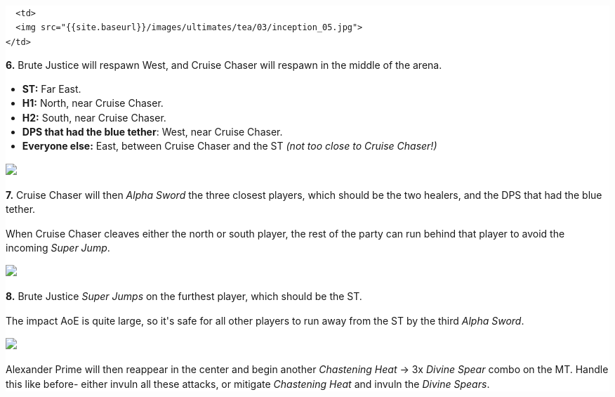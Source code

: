 	  <td>
      <img src="{{site.baseurl}}/images/ultimates/tea/03/inception_05.jpg">
    </td>
  </tr>
  <tr>
    <td>
      <p><b>6.</b> Brute Justice will respawn West, and Cruise Chaser will 
      respawn in the middle of the arena.</p>
      <ul>
        <li><b>ST:</b> Far East.</li>
        <li><b>H1:</b> North, near Cruise Chaser.</li>
        <li><b>H2:</b> South, near Cruise Chaser.</li>
        <li><b>DPS that had the blue tether</b>: West, near Cruise Chaser.</li>
        <li><b>Everyone else:</b> East, between Cruise Chaser and the ST
        <em>(not too close to Cruise Chaser!)</em></li>
      </ul>
    </td>
	  <td>
      <img src="{{site.baseurl}}/images/ultimates/tea/03/inception_06.jpg">
    </td>
  </tr>
  <tr>
    <td>
      <p><b>7.</b> Cruise Chaser will then <em>Alpha Sword</em> the three 
      closest players, which should be the two healers, and the DPS that had 
      the blue tether.</p>
      <p>When Cruise Chaser cleaves either the north or south player, the rest 
      of the party can run behind that player to avoid the incoming <em>Super 
      Jump</em>.</p>
    </td>
	  <td>
      <img src="{{site.baseurl}}/images/ultimates/tea/03/inception_07.jpg">
    </td>
  </tr>
  <tr>
    <td>
      <p><b>8.</b> Brute Justice <em>Super Jumps</em> on the furthest player, 
      which should be the ST.</p>
      <p>The impact AoE is quite large, so it's safe for all other players to 
      run away from the ST by the third <em>Alpha Sword</em>.</p>
    </td>
	  <td>
      <img src="{{site.baseurl}}/images/ultimates/tea/03/inception_08.jpg">
    </td>
  </tr>
</table>

Alexander Prime will then reappear in the center and begin another *Chastening 
Heat* → 3x *Divine Spear* combo on the MT. Handle this like before- either 
invuln all these attacks, or mitigate *Chastening Heat* and invuln the *Divine 
Spears*.
